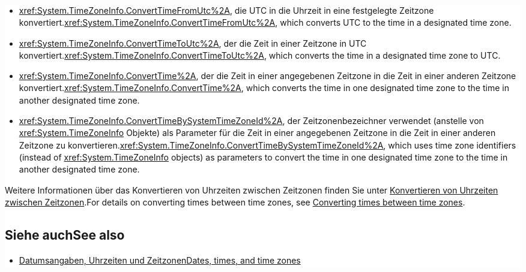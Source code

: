 * <span data-ttu-id="fc9d2-184"><xref:System.TimeZoneInfo.ConvertTimeFromUtc%2A>, die UTC in die Uhrzeit in eine festgelegte Zeitzone konvertiert.</span><span class="sxs-lookup"><span data-stu-id="fc9d2-184"><xref:System.TimeZoneInfo.ConvertTimeFromUtc%2A>, which converts UTC to the time in a designated time zone.</span></span>

* <span data-ttu-id="fc9d2-185"><xref:System.TimeZoneInfo.ConvertTimeToUtc%2A>, der die Zeit in einer Zeitzone in UTC konvertiert.</span><span class="sxs-lookup"><span data-stu-id="fc9d2-185"><xref:System.TimeZoneInfo.ConvertTimeToUtc%2A>, which converts the time in a designated time zone to UTC.</span></span>

* <span data-ttu-id="fc9d2-186"><xref:System.TimeZoneInfo.ConvertTime%2A>, der die Zeit in einer angegebenen Zeitzone in die Zeit in einer anderen Zeitzone konvertiert.</span><span class="sxs-lookup"><span data-stu-id="fc9d2-186"><xref:System.TimeZoneInfo.ConvertTime%2A>, which converts the time in one designated time zone to the time in another designated time zone.</span></span>

* <span data-ttu-id="fc9d2-187"><xref:System.TimeZoneInfo.ConvertTimeBySystemTimeZoneId%2A>, der Zeitzonenbezeichner verwendet (anstelle von <xref:System.TimeZoneInfo> Objekte) als Parameter für die Zeit in einer angegebenen Zeitzone in die Zeit in einer anderen Zeitzone zu konvertieren.</span><span class="sxs-lookup"><span data-stu-id="fc9d2-187"><xref:System.TimeZoneInfo.ConvertTimeBySystemTimeZoneId%2A>, which uses time zone identifiers (instead of <xref:System.TimeZoneInfo> objects) as parameters to convert the time in one designated time zone to the time in another designated time zone.</span></span>

<span data-ttu-id="fc9d2-188">Weitere Informationen über das Konvertieren von Uhrzeiten zwischen Zeitzonen finden Sie unter [Konvertieren von Uhrzeiten zwischen Zeitzonen](../../../docs/standard/datetime/converting-between-time-zones.md).</span><span class="sxs-lookup"><span data-stu-id="fc9d2-188">For details on converting times between time zones, see [Converting times between time zones](../../../docs/standard/datetime/converting-between-time-zones.md).</span></span>

## <a name="see-also"></a><span data-ttu-id="fc9d2-189">Siehe auch</span><span class="sxs-lookup"><span data-stu-id="fc9d2-189">See also</span></span>

- [<span data-ttu-id="fc9d2-190">Datumsangaben, Uhrzeiten und Zeitzonen</span><span class="sxs-lookup"><span data-stu-id="fc9d2-190">Dates, times, and time zones</span></span>](../../../docs/standard/datetime/index.md)
